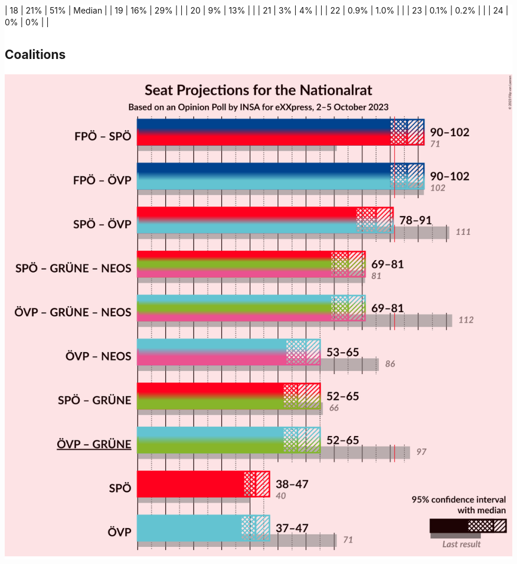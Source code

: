 | 18 | 21% | 51% | Median |
| 19 | 16% | 29% |  |
| 20 | 9% | 13% |  |
| 21 | 3% | 4% |  |
| 22 | 0.9% | 1.0% |  |
| 23 | 0.1% | 0.2% |  |
| 24 | 0% | 0% |  |


## Coalitions

![Graph with coalitions seats not yet produced](2023-10-05-INSA-coalitions-seats.png "Coalitions Seats")
